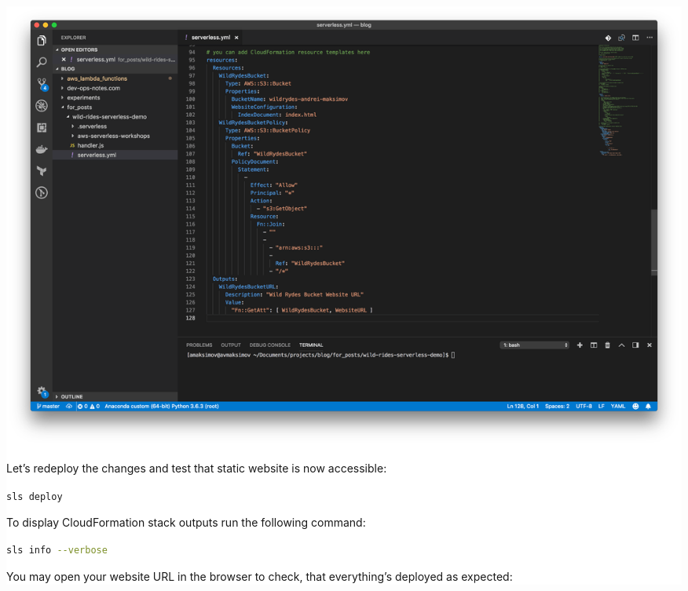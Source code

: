 ![Serverless Framework - S3 Bucket Website Configuration](Serverless-Framework-S3-Bucket-Website-Configuration.png)

Let’s redeploy the changes and test that static website is now accessible:

```sh
sls deploy
```

To display CloudFormation stack outputs run the following command:

```sh
sls info --verbose
```

You may open your website URL in the browser to check, that everything’s deployed as expected:
